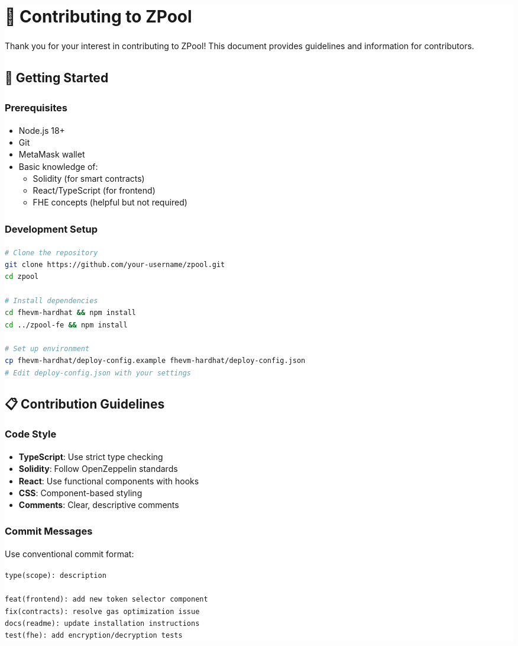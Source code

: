 # 🤝 Contributing to ZPool

Thank you for your interest in contributing to ZPool! This document provides guidelines and information for contributors.

## 🌟 Getting Started

### Prerequisites
- Node.js 18+
- Git
- MetaMask wallet
- Basic knowledge of:
  - Solidity (for smart contracts)
  - React/TypeScript (for frontend)
  - FHE concepts (helpful but not required)

### Development Setup
```bash
# Clone the repository
git clone https://github.com/your-username/zpool.git
cd zpool

# Install dependencies
cd fhevm-hardhat && npm install
cd ../zpool-fe && npm install

# Set up environment
cp fhevm-hardhat/deploy-config.example fhevm-hardhat/deploy-config.json
# Edit deploy-config.json with your settings
```

## 📋 Contribution Guidelines

### Code Style
- **TypeScript**: Use strict type checking
- **Solidity**: Follow OpenZeppelin standards
- **React**: Use functional components with hooks
- **CSS**: Component-based styling
- **Comments**: Clear, descriptive comments

### Commit Messages
Use conventional commit format:
```
type(scope): description

feat(frontend): add new token selector component
fix(contracts): resolve gas optimization issue
docs(readme): update installation instructions
test(fhe): add encryption/decryption tests
```
